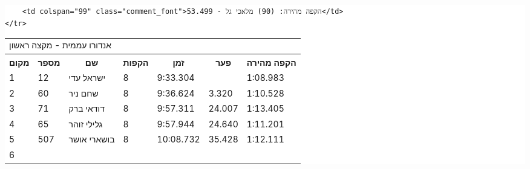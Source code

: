         <td colspan="99" class="comment_font">הקפה מהירה: (90) מלאכי גל - 53.499</td>
    </tr>
</table>

<table class="line_color">
    <tr>
        <td colspan="99" class="title_font">אנדורו עממית - מקצה ראשון</td>
    </tr>
    <tr class="rnkh_bkcolor">
        <th class="rnkh_font">מקום</th>
        <th class="rnkh_font">מספר</th>
        <th class="rnkh_font">שם</th>
        <th class="rnkh_font">הקפות</th>
        <th class="rnkh_font">זמן</th>
        <th class="rnkh_font">פער</th>
        <th class="rnkh_font">הקפה מהירה</th>
    </tr>
    <tr class="rnk_bkcolor">
        <td class="rnk_font">1</td>
        <td class="rnk_font">12</td>
        <td class="rnk_font">ישראל עדי</td>
        <td class="rnk_font">8</td>
        <td class="rnk_font">9:33.304</td>
        <td class="rnk_font"></td>
        <td class="rnk_font">1:08.983</td>
    </tr>
    <tr class="rnk_bkcolor">
        <td class="rnk_font">2</td>
        <td class="rnk_font">60</td>
        <td class="rnk_font">שחם ניר</td>
        <td class="rnk_font">8</td>
        <td class="rnk_font">9:36.624</td>
        <td class="rnk_font">3.320</td>
        <td class="rnk_font">1:10.528</td>
    </tr>
    <tr class="rnk_bkcolor">
        <td class="rnk_font">3</td>
        <td class="rnk_font">71</td>
        <td class="rnk_font">דודאי ברק</td>
        <td class="rnk_font">8</td>
        <td class="rnk_font">9:57.311</td>
        <td class="rnk_font">24.007</td>
        <td class="rnk_font">1:13.405</td>
    </tr>
    <tr class="rnk_bkcolor">
        <td class="rnk_font">4</td>
        <td class="rnk_font">65</td>
        <td class="rnk_font">גלילי זוהר</td>
        <td class="rnk_font">8</td>
        <td class="rnk_font">9:57.944</td>
        <td class="rnk_font">24.640</td>
        <td class="rnk_font">1:11.201</td>
    </tr>
    <tr class="rnk_bkcolor">
        <td class="rnk_font">5</td>
        <td class="rnk_font">507</td>
        <td class="rnk_font">בושארי אושר</td>
        <td class="rnk_font">8</td>
        <td class="rnk_font">10:08.732</td>
        <td class="rnk_font">35.428</td>
        <td class="rnk_font">1:12.111</td>
    </tr>
    <tr class="rnk_bkcolor">
        <td class="rnk_font">6</td>